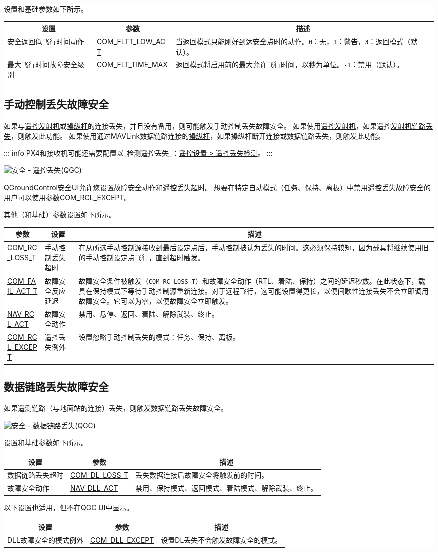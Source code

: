 设置和基础参数如下所示。

| 设置                                                              | 参数                                                                      | 描述                                                                                                                     |
| -------------------------------------------------------------------- | ------------------------------------------------------------------------------ | ------------------------------------------------------------------------------------------------------------------------------- |
| <a id="COM_FLTT_LOW_ACT"></a>安全返回低飞行时间动作 | [COM_FLTT_LOW_ACT](../advanced_config/parameter_reference.md#COM_FLTT_LOW_ACT) | 当返回模式只能刚好到达安全点时的动作。`0`：无，`1`：警告，`3`：返回模式（默认）。 |
| <a id="COM_FLT_TIME_MAX"></a>最大飞行时间故障安全级别     | [COM_FLT_TIME_MAX](../advanced_config/parameter_reference.md#COM_FLT_TIME_MAX) | 返回模式将启用前的最大允许飞行时间，以秒为单位。`-1`：禁用（默认）。                           |

## 手动控制丢失故障安全

如果与[遥控发射机](../getting_started/rc_transmitter_receiver.md)或[操纵杆](../config/joystick.md)的连接丢失，并且没有备用，则可能触发手动控制丢失故障安全。
如果使用[遥控发射机](../getting_started/rc_transmitter_receiver.md)，如果遥控[发射机链路丢失](../getting_started/rc_transmitter_receiver.md#set-signal-loss-behaviour)，则触发此功能。
如果使用通过MAVLink数据链路连接的[操纵杆](../config/joystick.md)，如果操纵杆断开连接或数据链路丢失，则触发此功能。

::: info
PX4和接收机可能还需要配置以_检测遥控丢失_：[遥控设置 > 遥控丢失检测](../config/radio.md#rc-loss-detection)。
:::

![安全 - 遥控丢失(QGC)](../../assets/qgc/setup/safety/safety_rc_loss.png)

QGroundControl安全UI允许您设置[故障安全动作](#failsafe-actions)和[遥控丢失超时](#COM_RC_LOSS_T)。
想要在特定自动模式（任务、保持、离板）中禁用遥控丢失故障安全的用户可以使用参数[COM_RCL_EXCEPT](#COM_RCL_EXCEPT)。

其他（和基础）参数设置如下所示。

| 参数                                                                                             | 设置                     | 描述                                                                                                                                                                                                                                                                                                                                                                                              |
| ----------------------------------------------------------------------------------------------------- | --------------------------- | -------------------------------------------------------------------------------------------------------------------------------------------------------------------------------------------------------------------------------------------------------------------------------------------------------------------------------------------------------------------------------------------------------- |
| <a id="COM_RC_LOSS_T"></a>[COM_RC_LOSS_T](../advanced_config/parameter_reference.md#COM_RC_LOSS_T)    | 手动控制丢失超时 | 在从所选手动控制源接收到最后设定点后，手动控制被认为丢失的时间。这必须保持较短，因为载具将继续使用旧的手动控制设定点飞行，直到超时触发。                                                                                                                                              |
| <a id="COM_FAIL_ACT_T"></a>[COM_FAIL_ACT_T](../advanced_config/parameter_reference.md#COM_FAIL_ACT_T) | 故障安全反应延迟     | 故障安全条件被触发（`COM_RC_LOSS_T`）和故障安全动作（RTL、着陆、保持）之间的延迟秒数。在此状态下，载具在保持模式下等待手动控制源重新连接。对于远程飞行，这可能设置得更长，以便间歇性连接丢失不会立即调用故障安全。它可以为零，以便故障安全立即触发。 |
| <a id="NAV_RCL_ACT"></a>[NAV_RCL_ACT](../advanced_config/parameter_reference.md#NAV_RCL_ACT)          | 故障安全动作             | 禁用、悬停、返回、着陆、解除武装、终止。                                                                                                                                                                                                                                                                                                                                                       |
| <a id="COM_RCL_EXCEPT"></a>[COM_RCL_EXCEPT](../advanced_config/parameter_reference.md#COM_RCL_EXCEPT) | 遥控丢失例外          | 设置忽略手动控制丢失的模式：任务、保持、离板。                                                                                                                                                                                                                                                                                                                          |

## 数据链路丢失故障安全

如果遥测链路（与地面站的连接）丢失，则触发数据链路丢失故障安全。

![安全 - 数据链路丢失(QGC)](../../assets/qgc/setup/safety/safety_data_link_loss.png)

设置和基础参数如下所示。

| 设置                | 参数                                                                | 描述                                                                       |
| ---------------------- | ------------------------------------------------------------------------ | --------------------------------------------------------------------------------- |
| 数据链路丢失超时 | [COM_DL_LOSS_T](../advanced_config/parameter_reference.md#COM_DL_LOSS_T) | 丢失数据连接后故障安全将触发前的时间。 |
| 故障安全动作        | [NAV_DLL_ACT](../advanced_config/parameter_reference.md#NAV_DLL_ACT)     | 禁用、保持模式、返回模式、着陆模式、解除武装、终止。                   |

以下设置也适用，但不在QGC UI中显示。

| 设置                                                     | 参数                                                                  | 描述                                          |
| ----------------------------------------------------------- | -------------------------------------------------------------------------- | ---------------------------------------------------- |
| <a id="COM_DLL_EXCEPT"></a>DLL故障安全的模式例外 | [COM_DLL_EXCEPT](../advanced_config/parameter_reference.md#COM_DLL_EXCEPT) | 设置DL丢失不会触发故障安全的模式。 |
